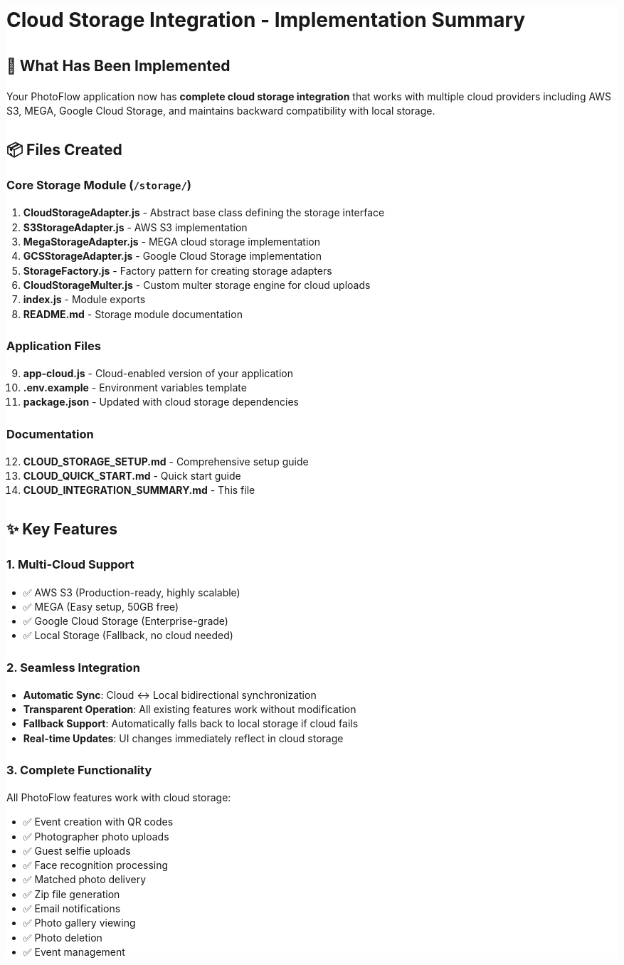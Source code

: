 # Cloud Storage Integration - Implementation Summary

## 🎉 What Has Been Implemented

Your PhotoFlow application now has **complete cloud storage integration** that works with multiple cloud providers including AWS S3, MEGA, Google Cloud Storage, and maintains backward compatibility with local storage.

## 📦 Files Created

### Core Storage Module (`/storage/`)
1. **CloudStorageAdapter.js** - Abstract base class defining the storage interface
2. **S3StorageAdapter.js** - AWS S3 implementation
3. **MegaStorageAdapter.js** - MEGA cloud storage implementation
4. **GCSStorageAdapter.js** - Google Cloud Storage implementation
5. **StorageFactory.js** - Factory pattern for creating storage adapters
6. **CloudStorageMulter.js** - Custom multer storage engine for cloud uploads
7. **index.js** - Module exports
8. **README.md** - Storage module documentation

### Application Files
9. **app-cloud.js** - Cloud-enabled version of your application
10. **.env.example** - Environment variables template
11. **package.json** - Updated with cloud storage dependencies

### Documentation
12. **CLOUD_STORAGE_SETUP.md** - Comprehensive setup guide
13. **CLOUD_QUICK_START.md** - Quick start guide
14. **CLOUD_INTEGRATION_SUMMARY.md** - This file

## ✨ Key Features

### 1. Multi-Cloud Support
- ✅ AWS S3 (Production-ready, highly scalable)
- ✅ MEGA (Easy setup, 50GB free)
- ✅ Google Cloud Storage (Enterprise-grade)
- ✅ Local Storage (Fallback, no cloud needed)

### 2. Seamless Integration
- **Automatic Sync**: Cloud ↔ Local bidirectional synchronization
- **Transparent Operation**: All existing features work without modification
- **Fallback Support**: Automatically falls back to local storage if cloud fails
- **Real-time Updates**: UI changes immediately reflect in cloud storage

### 3. Complete Functionality
All PhotoFlow features work with cloud storage:
- ✅ Event creation with QR codes
- ✅ Photographer photo uploads
- ✅ Guest selfie uploads
- ✅ Face recognition processing
- ✅ Matched photo delivery
- ✅ Zip file generation
- ✅ Email notifications
- ✅ Photo gallery viewing
- ✅ Photo deletion
- ✅ Event management
